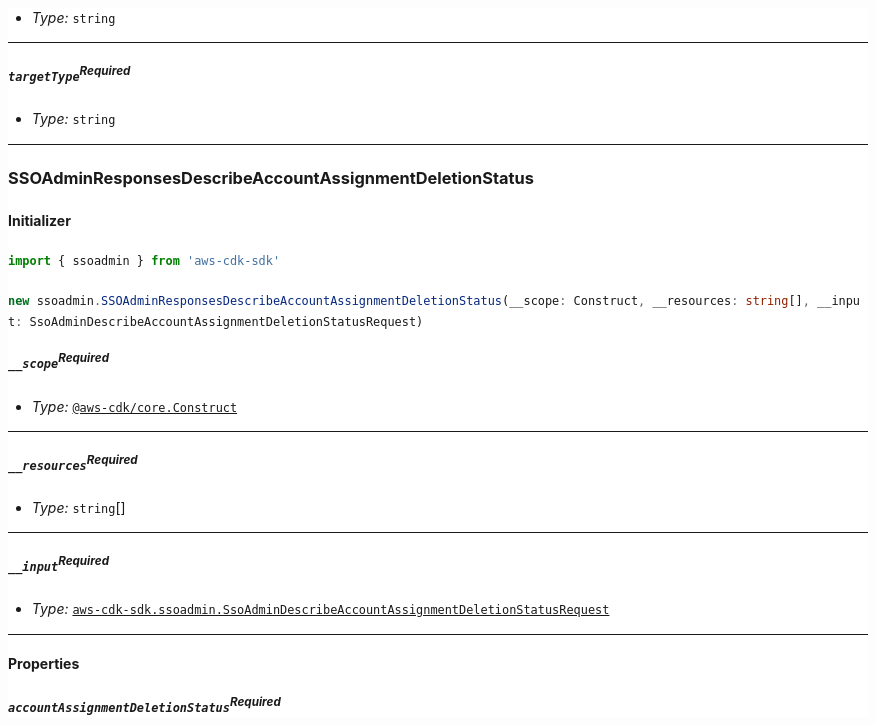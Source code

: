 - *Type:* `string`

---

##### `targetType`<sup>Required</sup> <a name="aws-cdk-sdk.ssoadmin.SSOAdminResponsesDescribeAccountAssignmentCreationStatusAccountAssignmentCreationStatus.property.targetType"></a>

- *Type:* `string`

---


### SSOAdminResponsesDescribeAccountAssignmentDeletionStatus <a name="aws-cdk-sdk.ssoadmin.SSOAdminResponsesDescribeAccountAssignmentDeletionStatus"></a>

#### Initializer <a name="aws-cdk-sdk.ssoadmin.SSOAdminResponsesDescribeAccountAssignmentDeletionStatus.Initializer"></a>

```typescript
import { ssoadmin } from 'aws-cdk-sdk'

new ssoadmin.SSOAdminResponsesDescribeAccountAssignmentDeletionStatus(__scope: Construct, __resources: string[], __input: SsoAdminDescribeAccountAssignmentDeletionStatusRequest)
```

##### `__scope`<sup>Required</sup> <a name="aws-cdk-sdk.ssoadmin.SSOAdminResponsesDescribeAccountAssignmentDeletionStatus.parameter.__scope"></a>

- *Type:* [`@aws-cdk/core.Construct`](#@aws-cdk/core.Construct)

---

##### `__resources`<sup>Required</sup> <a name="aws-cdk-sdk.ssoadmin.SSOAdminResponsesDescribeAccountAssignmentDeletionStatus.parameter.__resources"></a>

- *Type:* `string`[]

---

##### `__input`<sup>Required</sup> <a name="aws-cdk-sdk.ssoadmin.SSOAdminResponsesDescribeAccountAssignmentDeletionStatus.parameter.__input"></a>

- *Type:* [`aws-cdk-sdk.ssoadmin.SsoAdminDescribeAccountAssignmentDeletionStatusRequest`](#aws-cdk-sdk.ssoadmin.SsoAdminDescribeAccountAssignmentDeletionStatusRequest)

---



#### Properties <a name="Properties"></a>

##### `accountAssignmentDeletionStatus`<sup>Required</sup> <a name="aws-cdk-sdk.ssoadmin.SSOAdminResponsesDescribeAccountAssignmentDeletionStatus.property.accountAssignmentDeletionStatus"></a>

